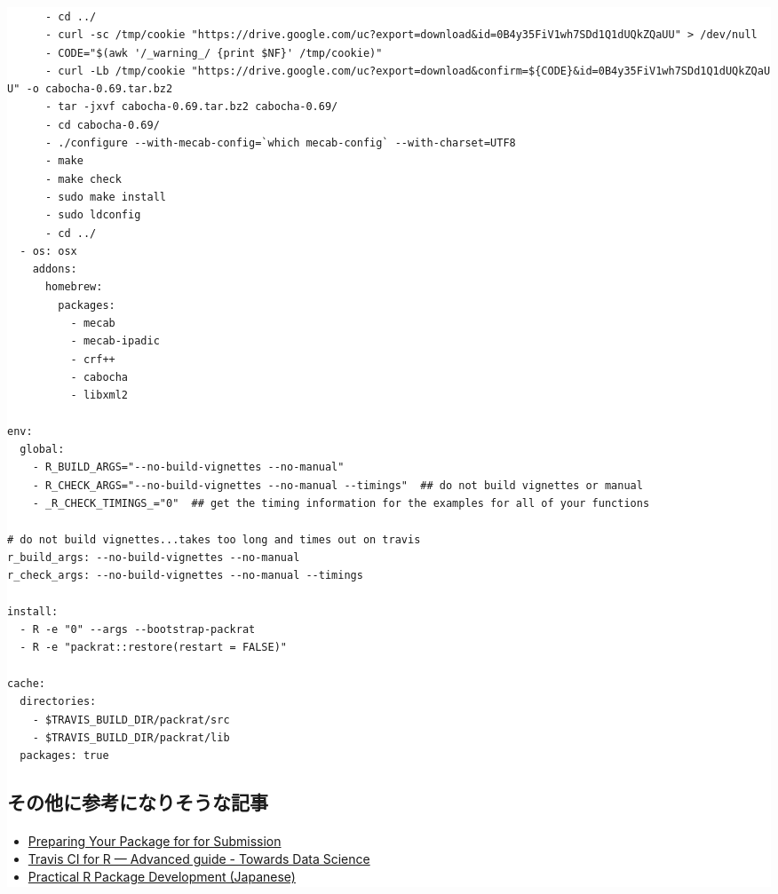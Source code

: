 ```{travis.yml}
      - cd ../
      - curl -sc /tmp/cookie "https://drive.google.com/uc?export=download&id=0B4y35FiV1wh7SDd1Q1dUQkZQaUU" > /dev/null
      - CODE="$(awk '/_warning_/ {print $NF}' /tmp/cookie)"
      - curl -Lb /tmp/cookie "https://drive.google.com/uc?export=download&confirm=${CODE}&id=0B4y35FiV1wh7SDd1Q1dUQkZQaUU" -o cabocha-0.69.tar.bz2
      - tar -jxvf cabocha-0.69.tar.bz2 cabocha-0.69/
      - cd cabocha-0.69/
      - ./configure --with-mecab-config=`which mecab-config` --with-charset=UTF8
      - make
      - make check
      - sudo make install
      - sudo ldconfig
      - cd ../
  - os: osx
    addons:
      homebrew:
        packages:
          - mecab
          - mecab-ipadic
          - crf++
          - cabocha
          - libxml2

env:
  global:
    - R_BUILD_ARGS="--no-build-vignettes --no-manual"
    - R_CHECK_ARGS="--no-build-vignettes --no-manual --timings"  ## do not build vignettes or manual
    - _R_CHECK_TIMINGS_="0"  ## get the timing information for the examples for all of your functions

# do not build vignettes...takes too long and times out on travis
r_build_args: --no-build-vignettes --no-manual
r_check_args: --no-build-vignettes --no-manual --timings

install:
  - R -e "0" --args --bootstrap-packrat
  - R -e "packrat::restore(restart = FALSE)"

cache:
  directories:
    - $TRAVIS_BUILD_DIR/packrat/src
    - $TRAVIS_BUILD_DIR/packrat/lib
  packages: true
```

## その他に参考になりそうな記事

- [Preparing Your Package for for Submission](https://johnmuschelli.com/neuroc/getting_ready_for_submission/index.html)
- [Travis CI for R — Advanced guide - Towards Data Science](https://towardsdatascience.com/travis-ci-for-r-advanced-guide-719cb2d9e0e5)
- [Practical R Package Development (Japanese)](https://bookdown.org/yutannihilation/practical-r-package-development-ja/)

